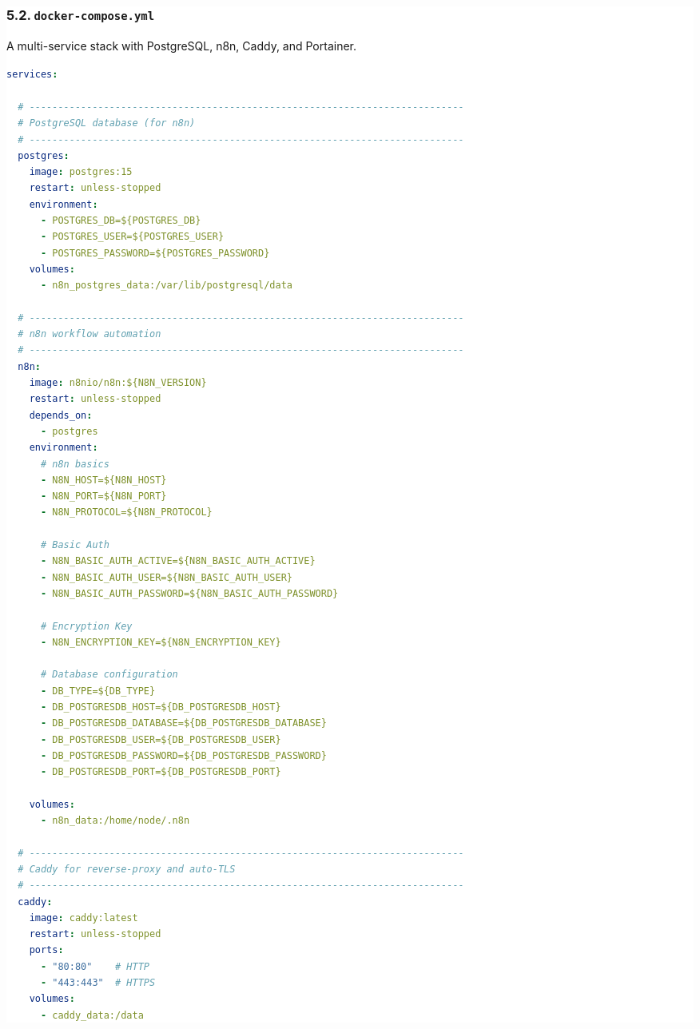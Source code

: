 
### **5.2. `docker-compose.yml`**
A multi-service stack with PostgreSQL, n8n, Caddy, and Portainer.

```yaml
services:

  # ----------------------------------------------------------------------------
  # PostgreSQL database (for n8n)
  # ----------------------------------------------------------------------------
  postgres:
    image: postgres:15
    restart: unless-stopped
    environment:
      - POSTGRES_DB=${POSTGRES_DB}
      - POSTGRES_USER=${POSTGRES_USER}
      - POSTGRES_PASSWORD=${POSTGRES_PASSWORD}
    volumes:
      - n8n_postgres_data:/var/lib/postgresql/data

  # ----------------------------------------------------------------------------
  # n8n workflow automation
  # ----------------------------------------------------------------------------
  n8n:
    image: n8nio/n8n:${N8N_VERSION}
    restart: unless-stopped
    depends_on:
      - postgres
    environment:
      # n8n basics
      - N8N_HOST=${N8N_HOST}
      - N8N_PORT=${N8N_PORT}
      - N8N_PROTOCOL=${N8N_PROTOCOL}
      
      # Basic Auth
      - N8N_BASIC_AUTH_ACTIVE=${N8N_BASIC_AUTH_ACTIVE}
      - N8N_BASIC_AUTH_USER=${N8N_BASIC_AUTH_USER}
      - N8N_BASIC_AUTH_PASSWORD=${N8N_BASIC_AUTH_PASSWORD}

      # Encryption Key
      - N8N_ENCRYPTION_KEY=${N8N_ENCRYPTION_KEY}

      # Database configuration
      - DB_TYPE=${DB_TYPE}
      - DB_POSTGRESDB_HOST=${DB_POSTGRESDB_HOST}
      - DB_POSTGRESDB_DATABASE=${DB_POSTGRESDB_DATABASE}
      - DB_POSTGRESDB_USER=${DB_POSTGRESDB_USER}
      - DB_POSTGRESDB_PASSWORD=${DB_POSTGRESDB_PASSWORD}
      - DB_POSTGRESDB_PORT=${DB_POSTGRESDB_PORT}

    volumes:
      - n8n_data:/home/node/.n8n

  # ----------------------------------------------------------------------------
  # Caddy for reverse-proxy and auto-TLS
  # ----------------------------------------------------------------------------
  caddy:
    image: caddy:latest
    restart: unless-stopped
    ports:
      - "80:80"    # HTTP
      - "443:443"  # HTTPS
    volumes:
      - caddy_data:/data
```